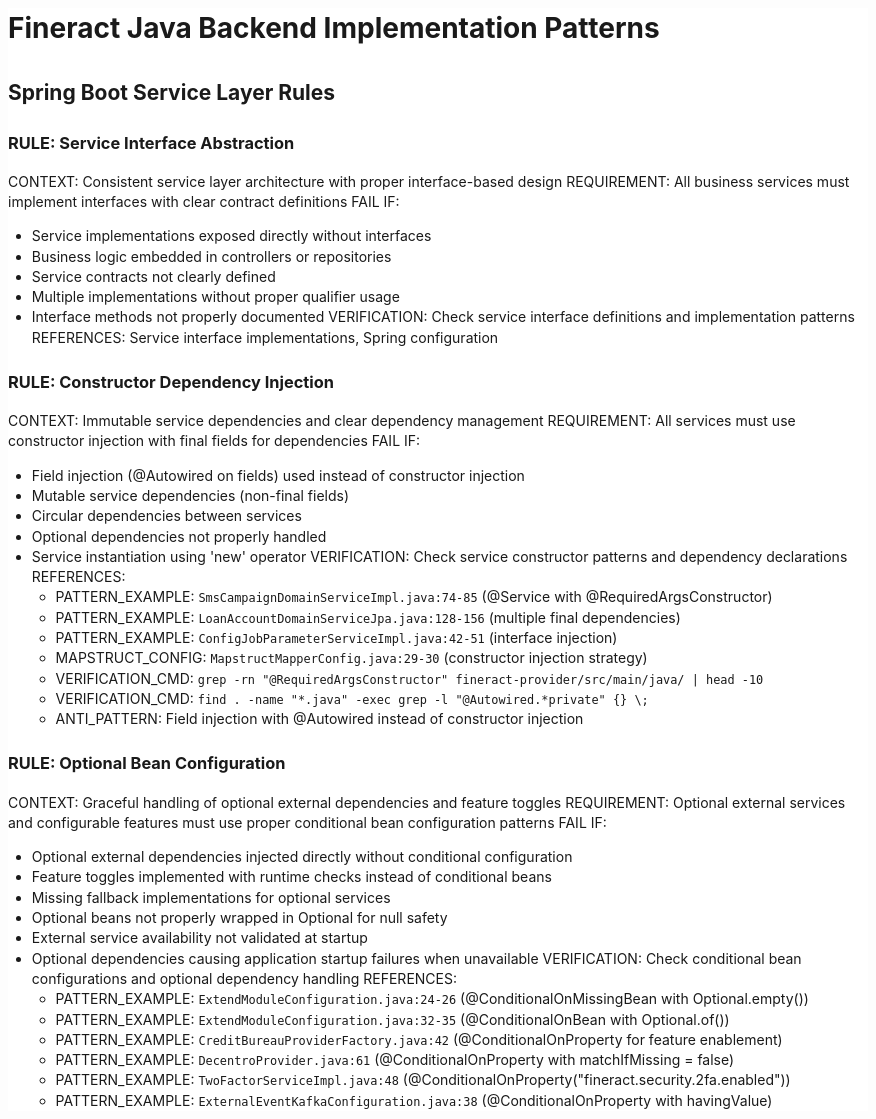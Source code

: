 # Fineract Java Backend Implementation Patterns

## Spring Boot Service Layer Rules

### RULE: Service Interface Abstraction
CONTEXT: Consistent service layer architecture with proper interface-based design
REQUIREMENT: All business services must implement interfaces with clear contract definitions
FAIL IF:
- Service implementations exposed directly without interfaces
- Business logic embedded in controllers or repositories
- Service contracts not clearly defined
- Multiple implementations without proper qualifier usage
- Interface methods not properly documented
VERIFICATION: Check service interface definitions and implementation patterns
REFERENCES: Service interface implementations, Spring configuration

### RULE: Constructor Dependency Injection
CONTEXT: Immutable service dependencies and clear dependency management
REQUIREMENT: All services must use constructor injection with final fields for dependencies
FAIL IF:
- Field injection (@Autowired on fields) used instead of constructor injection
- Mutable service dependencies (non-final fields)
- Circular dependencies between services
- Optional dependencies not properly handled
- Service instantiation using 'new' operator
VERIFICATION: Check service constructor patterns and dependency declarations
REFERENCES:
  - PATTERN_EXAMPLE: `SmsCampaignDomainServiceImpl.java:74-85` (@Service with @RequiredArgsConstructor)
  - PATTERN_EXAMPLE: `LoanAccountDomainServiceJpa.java:128-156` (multiple final dependencies)
  - PATTERN_EXAMPLE: `ConfigJobParameterServiceImpl.java:42-51` (interface injection)
  - MAPSTRUCT_CONFIG: `MapstructMapperConfig.java:29-30` (constructor injection strategy)
  - VERIFICATION_CMD: `grep -rn "@RequiredArgsConstructor" fineract-provider/src/main/java/ | head -10`
  - VERIFICATION_CMD: `find . -name "*.java" -exec grep -l "@Autowired.*private" {} \;`
  - ANTI_PATTERN: Field injection with @Autowired instead of constructor injection

### RULE: Optional Bean Configuration
CONTEXT: Graceful handling of optional external dependencies and feature toggles
REQUIREMENT: Optional external services and configurable features must use proper conditional bean configuration patterns
FAIL IF:
- Optional external dependencies injected directly without conditional configuration
- Feature toggles implemented with runtime checks instead of conditional beans
- Missing fallback implementations for optional services
- Optional beans not properly wrapped in Optional<T> for null safety
- External service availability not validated at startup
- Optional dependencies causing application startup failures when unavailable
VERIFICATION: Check conditional bean configurations and optional dependency handling
REFERENCES:
  - PATTERN_EXAMPLE: `ExtendModuleConfiguration.java:24-26` (@ConditionalOnMissingBean with Optional.empty())
  - PATTERN_EXAMPLE: `ExtendModuleConfiguration.java:32-35` (@ConditionalOnBean with Optional.of())
  - PATTERN_EXAMPLE: `CreditBureauProviderFactory.java:42` (@ConditionalOnProperty for feature enablement)
  - PATTERN_EXAMPLE: `DecentroProvider.java:61` (@ConditionalOnProperty with matchIfMissing = false)
  - PATTERN_EXAMPLE: `TwoFactorServiceImpl.java:48` (@ConditionalOnProperty("fineract.security.2fa.enabled"))
  - PATTERN_EXAMPLE: `ExternalEventKafkaConfiguration.java:38` (@ConditionalOnProperty with havingValue)